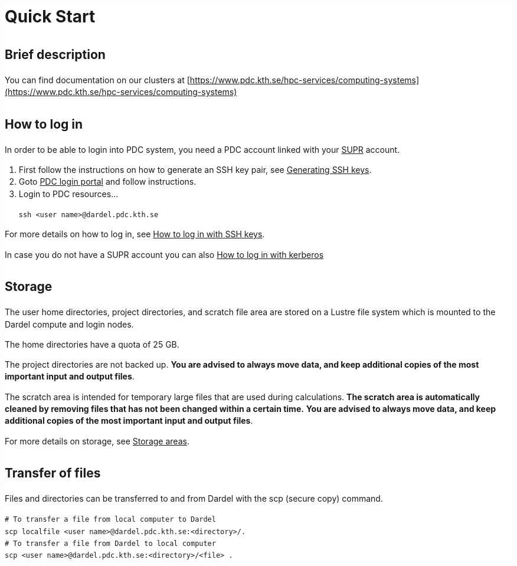 

# Quick Start

## Brief description

You can find documentation on our clusters at [https://www.pdc.kth.se/hpc-services/computing-systems](https://www.pdc.kth.se/hpc-services/computing-systems)

## How to log in

In order to be able to login into PDC system, you need a PDC account linked with your [SUPR](https://supr.naiss.se/) account.

1. First follow the instructions on how to generate an SSH key pair, see [Generating SSH keys](../login/ssh_keys.md).
1. Goto [PDC login portal](https://loginportal.pdc.kth.se/) and follow instructions.
1. Login to PDC resources…
   ```text
   ssh <user name>@dardel.pdc.kth.se
   ```

For more details on how to log in, see [How to log in with SSH keys](../login/ssh_login.md).

In case you do not have a SUPR account you can also [How to log in with kerberos](../login/kerberos_login.md)

## Storage

The user home directories, project directories, and scratch file area are stored on a Lustre file system which is mounted to the Dardel compute and login nodes.

The home directories have a quota of 25 GB.

The project directories are not backed up. **You are advised to always move data, and keep additional copies of the most important input and output files**.

The scratch area is intended for temporary large files that are used during calculations. **The scratch area is automatically cleaned by removing files that has not been changed within a certain time.** **You are advised to always move data, and keep additional copies of the most important input and output files**.

For more details on storage, see [Storage areas](../data_management/klemming.md).

## Transfer of files

Files and directories can be transferred to and from Dardel with the scp (secure copy) command.

```text
# To transfer a file from local computer to Dardel
scp localfile <user name>@dardel.pdc.kth.se:<directory>/.
# To transfer a file from Dardel to local computer
scp <user name>@dardel.pdc.kth.se:<directory>/<file> .
```
